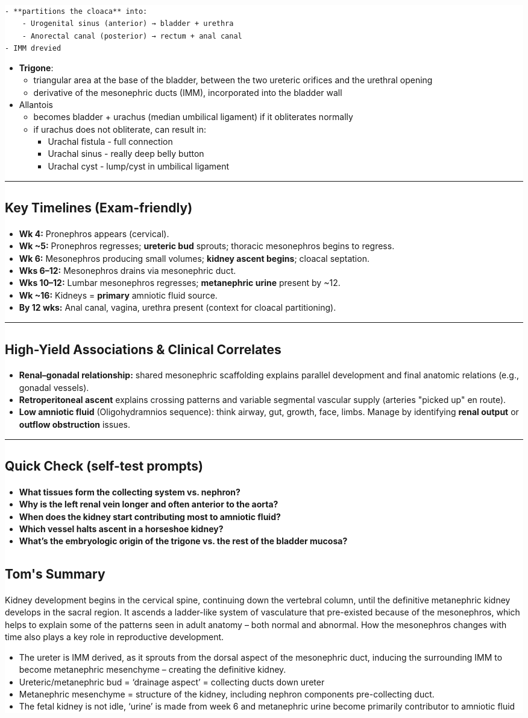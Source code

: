 	- **partitions the cloaca** into:
		- Urogenital sinus (anterior) → bladder + urethra
		- Anorectal canal (posterior) → rectum + anal canal
	- IMM drevied 
- **Trigone**: 
	- triangular area at the base of the bladder, between the two ureteric orifices and the urethral opening
	- derivative of the mesonephric ducts (IMM), incorporated into the bladder wall
- Allantois
	- becomes bladder + urachus (median umbilical ligament) if it obliterates normally
	- if urachus does not obliterate, can result in:
		- Urachal fistula - full connection
		- Urachal sinus - really deep belly button
		- Urachal cyst - lump/cyst in umbilical ligament
---
## Key Timelines (Exam-friendly)
- **Wk 4:** Pronephros appears (cervical).
- **Wk \~5:** Pronephros regresses; **ureteric bud** sprouts; thoracic mesonephros begins to regress.
- **Wk 6:** Mesonephros producing small volumes; **kidney ascent begins**; cloacal septation.
- **Wks 6–12:** Mesonephros drains via mesonephric duct.
- **Wks 10–12:** Lumbar mesonephros regresses; **metanephric urine** present by \~12.
- **Wk \~16:** Kidneys = **primary** amniotic fluid source.
- **By 12 wks:** Anal canal, vagina, urethra present (context for cloacal partitioning).

---

## High-Yield Associations & Clinical Correlates

- **Renal–gonadal relationship:** shared mesonephric scaffolding explains parallel development and final anatomic relations (e.g., gonadal vessels).
- **Retroperitoneal ascent** explains crossing patterns and variable segmental vascular supply (arteries "picked up" en route).
- **Low amniotic fluid** (Oligohydramnios sequence): think airway, gut, growth, face, limbs. Manage by identifying **renal output** or **outflow obstruction** issues.

---
## Quick Check (self-test prompts)

- **What tissues form the collecting system vs. nephron?**
- **Why is the left renal vein longer and often anterior to the aorta?**
- **When does the kidney start contributing most to amniotic fluid?**
- **Which vessel halts ascent in a horseshoe kidney?**
- **What’s the embryologic origin of the trigone vs. the rest of the bladder mucosa?**


## Tom's Summary
Kidney development begins in the cervical spine, continuing down the vertebral column, until the definitive metanephric kidney
develops in the sacral region. It ascends a ladder-like system of vasculature that pre-existed because of the mesonephros, which
helps to explain some of the patterns seen in adult anatomy – both normal and abnormal. How the mesonephros changes with
time also plays a key role in reproductive development.
- The ureter is IMM derived, as it sprouts from the dorsal aspect of the mesonephric duct, inducing the surrounding IMM to
become metanephric mesenchyme – creating the definitive kidney.
- Ureteric/metanephric bud = ‘drainage aspect’ = collecting ducts down ureter
- Metanephric mesenchyme = structure of the kidney, including nephron components pre-collecting duct.
- The fetal kidney is not idle, ‘urine’ is made from week 6 and metanephric urine become primarily contributor to amniotic fluid